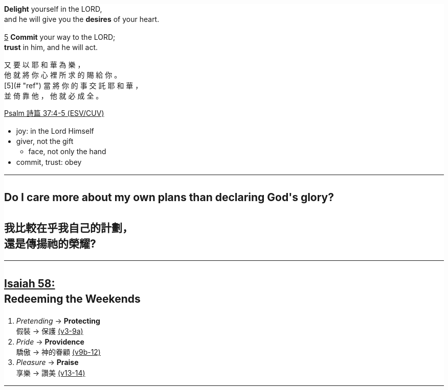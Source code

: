 **Delight** yourself in the LORD, <br/>
and he will give you the **desires** of your heart.

[5](# "ref")
**Commit** your way to the LORD; <br/>
**trust** in him, and he will act.

<div class="zh">
又 要 以 耶 和 華 為 樂 ， <br>
他 就 將 你 心 裡 所 求 的 賜 給 你 。<br>
[5](# "ref")
當 將 你 的 事 交 託 耶 和 華 ， <br>
並 倚 靠 他 ， 他 就 必 成 全 。
</div>

[Psalm 詩篇 37:4-5 (ESV/CUV)](# "ref")

>>>
+ joy: in the Lord Himself
+ giver, not the gift
  + face, not only the hand
+ commit, trust: obey

---

## Do I care more about my own **plans** than declaring God's **glory**?
## <span class="zh"> 我比較在乎我自己的計劃， <br> 還是傳揚祂的榮耀?</span>

---

## [Isaiah 58:](# "ref") <br/> Redeeming the Weekends
1. *Pretending* &rarr; **Protecting** <br>
  <span class="zh">假裝 &rarr; 保護</span> [(v3-9a)](# "ref")
2. *Pride* &rarr; **Providence** <br>
  <span class="zh">驕傲 &rarr; 神的眷顧</span> [(v9b-12)](# "ref")
3. *Pleasure* &rarr; **Praise** <br>
  <span class="zh">享樂 &rarr; 讚美</span> [(v13-14)](# "ref")

---

